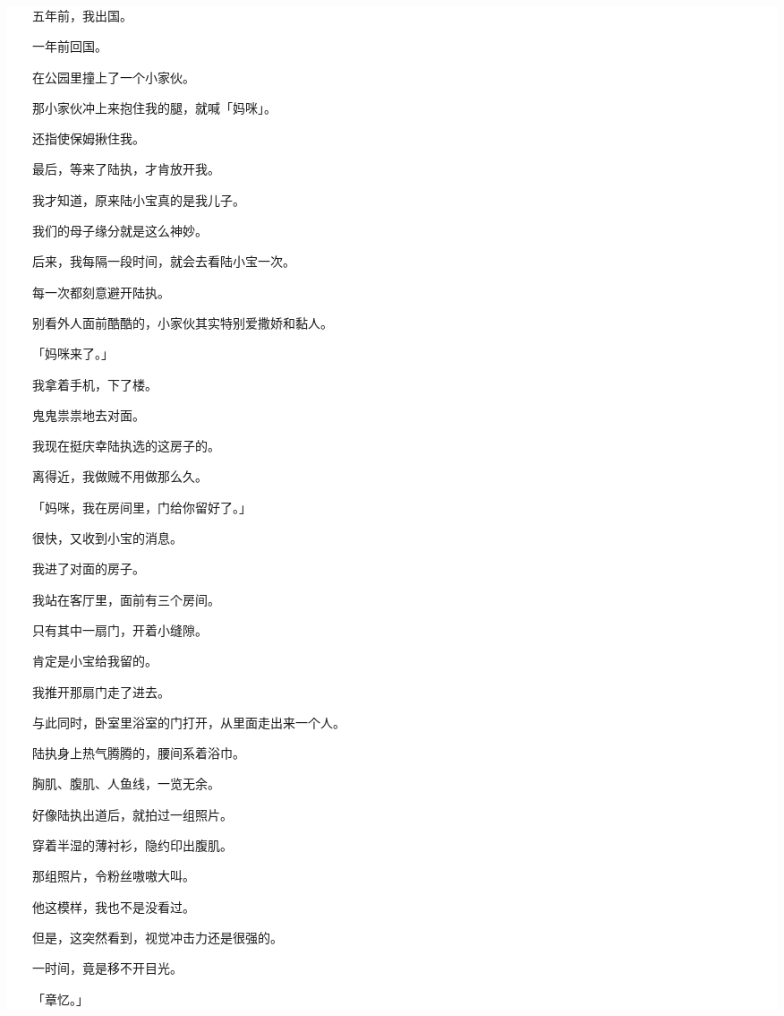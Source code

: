 &emsp;&emsp;五年前，我出国。  
  
&emsp;&emsp;一年前回国。  
  
&emsp;&emsp;在公园里撞上了一个小家伙。  
  
&emsp;&emsp;那小家伙冲上来抱住我的腿，就喊「妈咪」。  
  
&emsp;&emsp;还指使保姆揪住我。  
  
&emsp;&emsp;最后，等来了陆执，才肯放开我。  
  
&emsp;&emsp;我才知道，原来陆小宝真的是我儿子。  
  
&emsp;&emsp;我们的母子缘分就是这么神妙。  
  
&emsp;&emsp;后来，我每隔一段时间，就会去看陆小宝一次。  
  
&emsp;&emsp;每一次都刻意避开陆执。  
  
&emsp;&emsp;别看外人面前酷酷的，小家伙其实特别爱撒娇和黏人。  
  
&emsp;&emsp;「妈咪来了。」  
  
&emsp;&emsp;我拿着手机，下了楼。  
  
&emsp;&emsp;鬼鬼祟祟地去对面。  
  
&emsp;&emsp;我现在挺庆幸陆执选的这房子的。  
  
&emsp;&emsp;离得近，我做贼不用做那么久。  
  
&emsp;&emsp;「妈咪，我在房间里，门给你留好了。」  
  
&emsp;&emsp;很快，又收到小宝的消息。  
  
&emsp;&emsp;我进了对面的房子。  
  
&emsp;&emsp;我站在客厅里，面前有三个房间。  
  
&emsp;&emsp;只有其中一扇门，开着小缝隙。  
  
&emsp;&emsp;肯定是小宝给我留的。  
  
&emsp;&emsp;我推开那扇门走了进去。  
  
&emsp;&emsp;与此同时，卧室里浴室的门打开，从里面走出来一个人。  
  
&emsp;&emsp;陆执身上热气腾腾的，腰间系着浴巾。  
  
&emsp;&emsp;胸肌、腹肌、人鱼线，一览无余。  
  
&emsp;&emsp;好像陆执出道后，就拍过一组照片。  
  
&emsp;&emsp;穿着半湿的薄衬衫，隐约印出腹肌。  
  
&emsp;&emsp;那组照片，令粉丝嗷嗷大叫。  
  
&emsp;&emsp;他这模样，我也不是没看过。  
  
&emsp;&emsp;但是，这突然看到，视觉冲击力还是很强的。  
  
&emsp;&emsp;一时间，竟是移不开目光。  
  
&emsp;&emsp;「章忆。」  
  